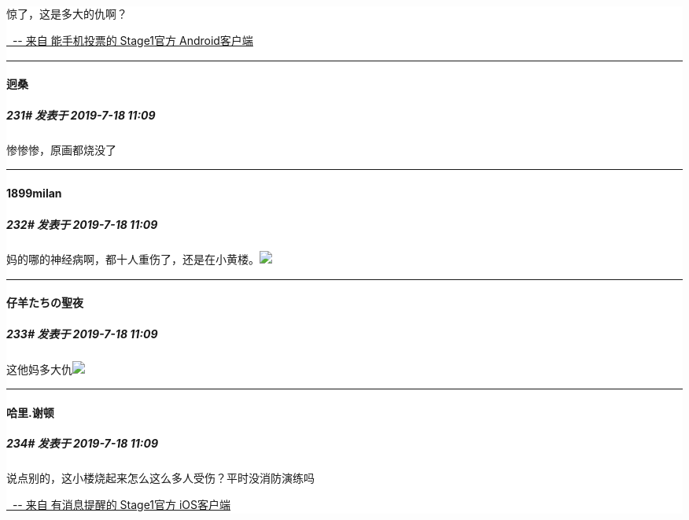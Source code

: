 惊了，这是多大的仇啊？

[  -- 来自 能手机投票的 Stage1官方 Android客户端](https://www.coolapk.com/apk/140634)







-----

####  迥桑  
##### 231#       发表于 2019-7-18 11:09




惨惨惨，原画都烧没了







-----

####  1899milan  
##### 232#       发表于 2019-7-18 11:09




妈的哪的神经病啊，都十人重伤了，还是在小黄楼。<img src="https://static.saraba1st.com/image/smiley/face2017/125.png" referrerpolicy="no-referrer">







-----

####  仔羊たちの聖夜  
##### 233#       发表于 2019-7-18 11:09




这他妈多大仇<img src="https://static.saraba1st.com/image/smiley/face2017/104.png" referrerpolicy="no-referrer">







-----

####  哈里.谢顿  
##### 234#       发表于 2019-7-18 11:09




说点别的，这小楼烧起来怎么这么多人受伤？平时没消防演练吗

[  -- 来自 有消息提醒的 Stage1官方 iOS客户端](https://itunes.apple.com/fi/app/saraba1st/id1221237470?mt=8)
